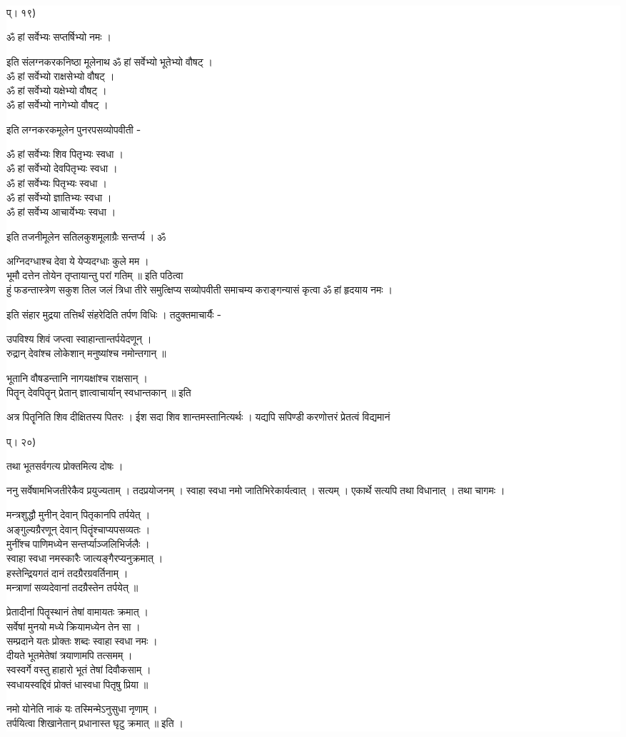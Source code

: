 प्। १९)  
  
ॐ हां सर्वेभ्यः सप्तर्षिभ्यो नमः ।  
  
इति संलग्नकरकनिष्ठा मूलेनाथ ॐ हां सर्वेभ्यो भूतेभ्यो वौषट् ।  
ॐ हां सर्वेभ्यो राक्षसेभ्यो वौषट् ।  
ॐ हां सर्वेभ्यो यक्षेभ्यो वौषट् ।  
ॐ हां सर्वेभ्यो नागेभ्यो वौषट् ।  
  
इति लग्नकरकमूलेन पुनरपसव्योपवीती -  
  
ॐ हां सर्वेभ्यः शिव पितृभ्यः स्वधा ।  
ॐ हां सर्वेभ्यो देवपितृभ्यः स्वधा ।  
ॐ हां सर्वेभ्यः पितृभ्यः स्वधा ।  
ॐ हां सर्वेभ्यो ज्ञातिभ्यः स्वधा ।  
ॐ हां सर्वेभ्य आचार्येभ्यः स्वधा ।  
  
इति तजनीमूलेन सतिलकुशमूलाग्रैः सन्तर्प्य । ॐ  
  
अग्निदग्धाश्च देवा ये येप्यदग्धाः कुले मम ।  
भूमौ दत्तेन तोयेन तृप्तायान्तु परां गतिम् ॥ इति पठित्वा  
हुं फडन्तास्त्रेण सकुश तिल जलं त्रिधा तीरे समुत्क्षिप्य सव्योपवीती समाचम्य कराङ्गन्यासं कृत्वा ॐ हां हृदयाय नमः ।  
  
इति संहार मुद्रया तत्तिर्थं संहरेदिति तर्पण विधिः । तदुक्तमाचार्यैः -  
  
उपविश्य शिवं जप्त्वा स्वाहान्तान्तर्पयेदणून् ।  
रुद्रान् देवांश्च लोकेशान् मनुष्यांश्च नमोन्तगान् ॥  
  
भूतानि वौषडन्तानि नागयक्षांश्च राक्षसान् ।  
पितॄन् देवपितॄन् प्रेतान् ज्ञात्वाचार्यान् स्वधान्तकान् ॥ इति  
  
अत्र पितॄनिति शिव दीक्षितस्य पितरः । ईश सदा शिव शान्तमस्तानित्यर्थः । यद्यपि सपिण्डी करणोत्तरं प्रेतत्वं विद्यमानं   
  
प्। २०)  
  
तथा भूतसर्वगत्य प्रोक्तमित्य दोषः ।  
  
ननु सर्वेषामभिजतीरेकैव प्रयुज्यताम् । तदप्रयोजनम् । स्वाहा स्वधा नमो जातिभिरेकार्यत्वात् । सत्यम् । एकार्थे सत्यपि तथा विधानात् । तथा चागमः ।  
  
मन्त्रशुद्धौ मुनीन् देवान् पितृकानपि तर्पयेत् ।  
अङ्गुल्यग्रैरणून् देवान् पितॄंश्चाप्यपसव्यतः ।  
मुनींश्च पाणिमध्येन सन्तर्प्याञ्जलिभिर्जलैः ।  
स्वाहा स्वधा नमस्कारैः जात्यङ्गैरप्यनुक्रमात् ।  
हस्तेन्द्रियगतं दानं तदग्रैरग्रवर्तिनाम् ।  
मन्त्राणां सव्यदेवानां तदग्रैस्तेन तर्पयेत् ॥  
  
प्रेतादीनां पितॄस्थानं तेषां वामायतः क्रमात् ।  
सर्वेषां मुनयो मध्ये क्रियामध्येन तेन सा ।  
सम्प्रदाने यतः प्रोक्तः शब्दः स्वाहा स्वधा नमः ।  
दीयते भूतमेतेषां त्रयाणामपि तत्समम् ।  
स्वस्वर्गे वस्तु हाहारो भूतं तेषां दिवौकसाम् ।  
स्वधायस्वद्दिवं प्रोक्तं धास्वधा पितृषु प्रिया ॥  
  
नमो योनेति नाकं यः तस्मिन्मेऽनुसुधा नृणाम् ।  
तर्पयित्वा शिखानेतान् प्रधानास्त घृटु क्रमात् ॥ इति ।  
  